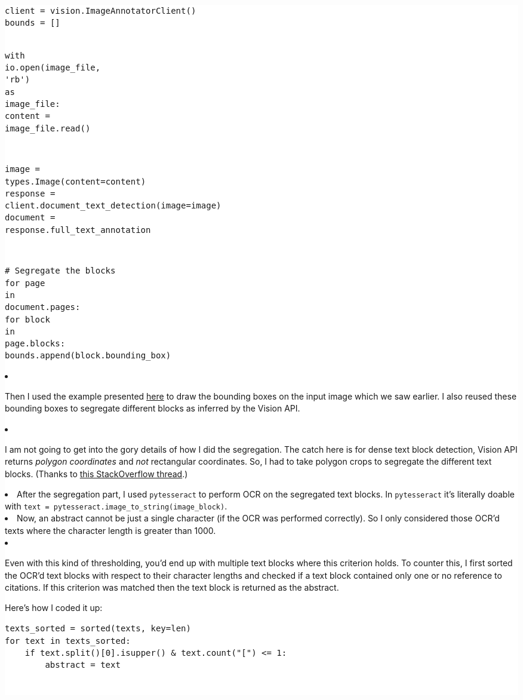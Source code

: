 <div class="highlight"><pre><span></span><span class="n">client</span> <span class="o">=</span> <span class="n">vision</span><span class="o">.</span><span class="n">ImageAnnotatorClient</span><span class="p">()</span>
<span class="n">bounds</span> <span class="o">=</span> <span class="p">[]</span>

<span class="k">with</span> <span class="n">io</span><span class="o">.</span><span class="n">open</span><span class="p">(</span><span class="n">image_file</span><span class="p">,</span> <span class="s1">&#39;rb&#39;</span><span class="p">)</span> <span class="k">as</span> <span class="n">image_file</span><span class="p">:</span>
    <span class="n">content</span> <span class="o">=</span> <span class="n">image_file</span><span class="o">.</span><span class="n">read</span><span class="p">()</span>

<span class="n">image</span> <span class="o">=</span> <span class="n">types</span><span class="o">.</span><span class="n">Image</span><span class="p">(</span><span class="n">content</span><span class="o">=</span><span class="n">content</span><span class="p">)</span>
<span class="n">response</span> <span class="o">=</span> <span class="n">client</span><span class="o">.</span><span class="n">document_text_detection</span><span class="p">(</span><span class="n">image</span><span class="o">=</span><span class="n">image</span><span class="p">)</span>
<span class="n">document</span> <span class="o">=</span> <span class="n">response</span><span class="o">.</span><span class="n">full_text_annotation</span>

<span class="c1"># Segregate the blocks</span>
<span class="k">for</span> <span class="n">page</span> <span class="ow">in</span> <span class="n">document</span><span class="o">.</span><span class="n">pages</span><span class="p">:</span>
    <span class="k">for</span> <span class="n">block</span> <span class="ow">in</span> <span class="n">page</span><span class="o">.</span><span class="n">blocks</span><span class="p">:</span>
        <span class="n">bounds</span><span class="o">.</span><span class="n">append</span><span class="p">(</span><span class="n">block</span><span class="o">.</span><span class="n">bounding_box</span><span class="p">)</span>
</pre></div>
</li>
<li><p>Then I used the example presented <a href="https://cloud.google.com/vision/docs/fulltext-annotations"><span class="underline">here</span></a> to draw the bounding boxes on the input image which we saw earlier. I also reused these bounding boxes to segregate different blocks as inferred by the Vision API.</p>
</li>
<li><p>I am not going to get into the gory details of how I did the segregation. The catch here is for dense text block detection, Vision API returns <em>polygon coordinates</em> and <em>not</em> rectangular coordinates. So, I had to take polygon crops to segregate the different text blocks. (Thanks to <a href="https://stackoverflow.com/questions/22588074/polygon-crop-clip-using-python-pil"><span class="underline">this StackOverflow thread</span></a>.)</p>
</li>
<li>After the segregation part, I used <code>pytesseract</code> to perform OCR on the segregated text blocks. In <code>pytesseract</code> it’s literally doable with <code>text = pytesseract.image_to_string(image_block)</code>.</li>
<li>Now, an abstract cannot be just a single character (if the OCR was performed correctly). So I only considered those OCR’d texts where the character length is greater than 1000.</li>
<li><p>Even with this kind of thresholding, you’d end up with multiple text blocks where this criterion holds. To counter this, I first sorted the OCR’d text blocks with respect to their character lengths and checked if a text block contained only one or no reference to citations. If this criterion was matched then the text block is returned as the abstract.</p>
<p>Here’s how I coded it up:</p>
<div class="highlight"><pre><span></span><span class="n">texts_sorted</span> <span class="o">=</span> <span class="nb">sorted</span><span class="p">(</span><span class="n">texts</span><span class="p">,</span> <span class="n">key</span><span class="o">=</span><span class="nb">len</span><span class="p">)</span>
<span class="k">for</span> <span class="n">text</span> <span class="ow">in</span> <span class="n">texts_sorted</span><span class="p">:</span>
    <span class="k">if</span> <span class="n">text</span><span class="o">.</span><span class="n">split</span><span class="p">()[</span><span class="mi">0</span><span class="p">]</span><span class="o">.</span><span class="n">isupper</span><span class="p">()</span> <span class="o">&amp;</span> <span class="n">text</span><span class="o">.</span><span class="n">count</span><span class="p">(</span><span class="s2">&quot;[&quot;</span><span class="p">)</span> <span class="o">&lt;=</span> <span class="mi">1</span><span class="p">:</span>
        <span class="n">abstract</span> <span class="o">=</span> <span class="n">text</span>